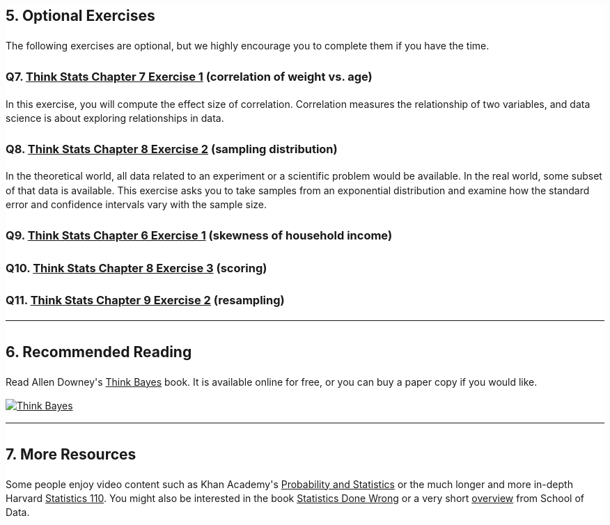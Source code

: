 
## <a name="section-e"></a>5.  Optional Exercises

The following exercises are optional, but we highly encourage you to complete them if you have the time.

### Q7. [Think Stats Chapter 7 Exercise 1](statistics/7-1-weight_vs_age.md) (correlation of weight vs. age)
In this exercise, you will compute the effect size of correlation.  Correlation measures the relationship of two variables, and data science is about exploring relationships in data.    

### Q8. [Think Stats Chapter 8 Exercise 2](statistics/8-2-sampling_dist.md) (sampling distribution)
In the theoretical world, all data related to an experiment or a scientific problem would be available.  In the real world, some subset of that data is available.  This exercise asks you to take samples from an exponential distribution and examine how the standard error and confidence intervals vary with the sample size.

### Q9. [Think Stats Chapter 6 Exercise 1](statistics/6-1-household_income.md) (skewness of household income)
### Q10. [Think Stats Chapter 8 Exercise 3](statistics/8-3-scoring.md) (scoring)
### Q11. [Think Stats Chapter 9 Exercise 2](statistics/9-2-resampling.md) (resampling)

---

## <a name="section-f"></a>6.  Recommended Reading

Read Allen Downey's [Think Bayes](http://greenteapress.com/thinkbayes/) book.  It is available online for free, or you can buy a paper copy if you would like.

[<img src="img/think_bayes.png" title="Think Bayes"/>](http://greenteapress.com/thinkbayes/) 

---

## <a name="section-g"></a>7.  More Resources

Some people enjoy video content such as Khan Academy's [Probability and Statistics](https://www.khanacademy.org/math/probability) or the much longer and more in-depth Harvard [Statistics 110](https://www.youtube.com/playlist?list=PL2SOU6wwxB0uwwH80KTQ6ht66KWxbzTIo). You might also be interested in the book [Statistics Done Wrong](http://www.statisticsdonewrong.com/) or a very short [overview](http://schoolofdata.org/handbook/courses/the-math-you-need-to-start/) from School of Data.

